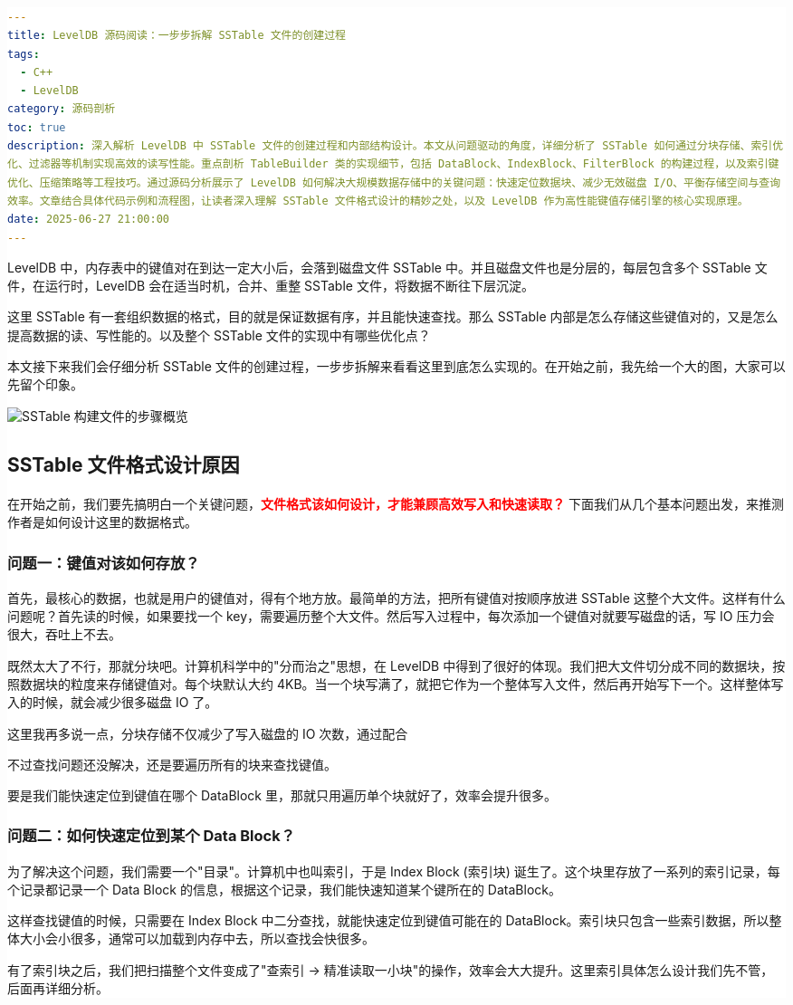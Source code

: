 ```yaml
---
title: LevelDB 源码阅读：一步步拆解 SSTable 文件的创建过程
tags:
  - C++
  - LevelDB
category: 源码剖析
toc: true
description: 深入解析 LevelDB 中 SSTable 文件的创建过程和内部结构设计。本文从问题驱动的角度，详细分析了 SSTable 如何通过分块存储、索引优化、过滤器等机制实现高效的读写性能。重点剖析 TableBuilder 类的实现细节，包括 DataBlock、IndexBlock、FilterBlock 的构建过程，以及索引键优化、压缩策略等工程技巧。通过源码分析展示了 LevelDB 如何解决大规模数据存储中的关键问题：快速定位数据块、减少无效磁盘 I/O、平衡存储空间与查询效率。文章结合具体代码示例和流程图，让读者深入理解 SSTable 文件格式设计的精妙之处，以及 LevelDB 作为高性能键值存储引擎的核心实现原理。
date: 2025-06-27 21:00:00
---
```


LevelDB 中，内存表中的键值对在到达一定大小后，会落到磁盘文件 SSTable 中。并且磁盘文件也是分层的，每层包含多个 SSTable 文件，在运行时，LevelDB 会在适当时机，合并、重整 SSTable 文件，将数据不断往下层沉淀。

这里 SSTable 有一套组织数据的格式，目的就是保证数据有序，并且能快速查找。那么  SSTable 内部是怎么存储这些键值对的，又是怎么提高数据的读、写性能的。以及整个 SSTable 文件的实现中有哪些优化点？

本文接下来我们会仔细分析 SSTable 文件的创建过程，一步步拆解来看看这里到底怎么实现的。在开始之前，我先给一个大的图，大家可以先留个印象。

![SSTable 构建文件的步骤概览](https://slefboot-1251736664.file.myqcloud.com/20250627_leveldb_source_table_build_total.webp)



## SSTable 文件格式设计原因

在开始之前，我们要先搞明白一个关键问题，**<span style="color: red;">文件格式该如何设计，才能兼顾高效写入和快速读取？</span>** 下面我们从几个基本问题出发，来推测作者是如何设计这里的数据格式。

### 问题一：键值对该如何存放？

首先，最核心的数据，也就是用户的键值对，得有个地方放。最简单的方法，把所有键值对按顺序放进 SSTable 这整个大文件。这样有什么问题呢？首先读的时候，如果要找一个 key，需要遍历整个大文件。然后写入过程中，每次添加一个键值对就要写磁盘的话，写 IO 压力会很大，吞吐上不去。

既然太大了不行，那就分块吧。计算机科学中的"分而治之"思想，在 LevelDB 中得到了很好的体现。我们把大文件切分成不同的数据块，按照数据块的粒度来存储键值对。每个块默认大约 4KB。当一个块写满了，就把它作为一个整体写入文件，然后再开始写下一个。这样整体写入的时候，就会减少很多磁盘 IO 了。

这里我再多说一点，分块存储不仅减少了写入磁盘的 IO 次数，通过配合

不过查找问题还没解决，还是要遍历所有的块来查找键值。

要是我们能快速定位到键值在哪个 DataBlock 里，那就只用遍历单个块就好了，效率会提升很多。

### 问题二：如何快速定位到某个 Data Block？

为了解决这个问题，我们需要一个"目录"。计算机中也叫索引，于是 Index Block (索引块) 诞生了。这个块里存放了一系列的索引记录，每个记录都记录一个 Data Block 的信息，根据这个记录，我们能快速知道某个键所在的 DataBlock。

这样查找键值的时候，只需要在 Index Block 中二分查找，就能快速定位到键值可能在的 DataBlock。索引块只包含一些索引数据，所以整体大小会小很多，通常可以加载到内存中去，所以查找会快很多。

有了索引块之后，我们把扫描整个文件变成了"查索引 -> 精准读取一小块"的操作，效率会大大提升。这里索引具体怎么设计我们先不管，后面再详细分析。
